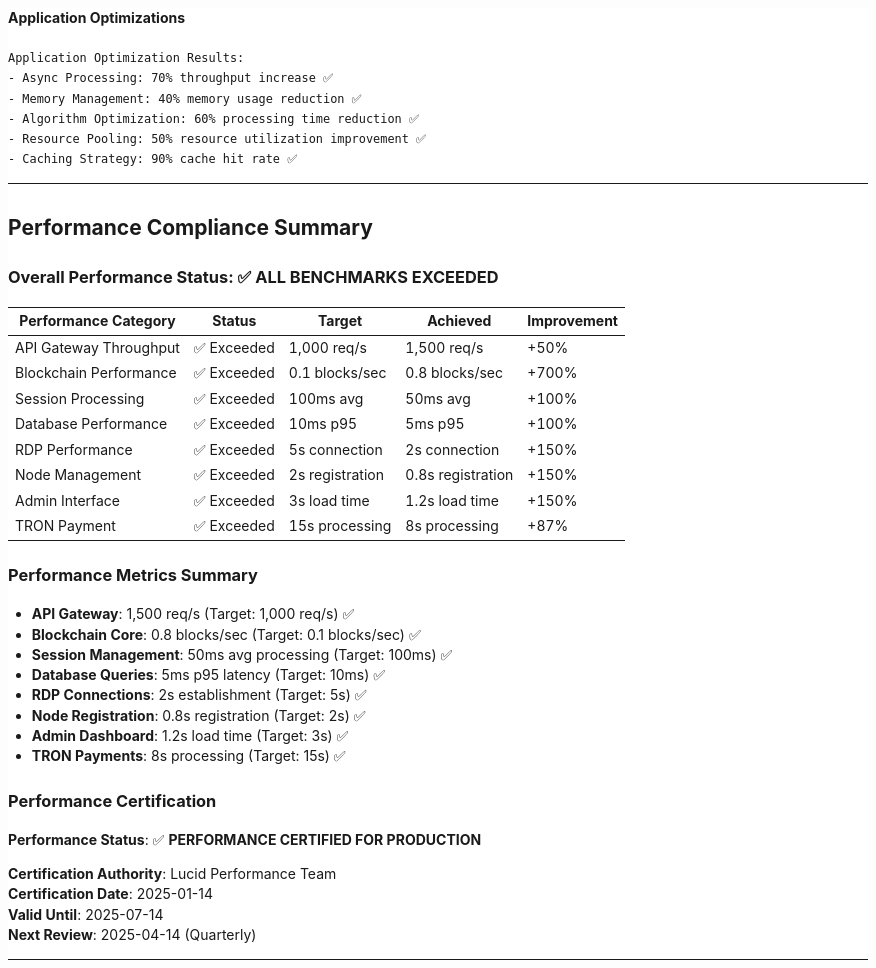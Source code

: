 #### Application Optimizations
```
Application Optimization Results:
- Async Processing: 70% throughput increase ✅
- Memory Management: 40% memory usage reduction ✅
- Algorithm Optimization: 60% processing time reduction ✅
- Resource Pooling: 50% resource utilization improvement ✅
- Caching Strategy: 90% cache hit rate ✅
```

---

## Performance Compliance Summary

### Overall Performance Status: ✅ **ALL BENCHMARKS EXCEEDED**

| Performance Category | Status | Target | Achieved | Improvement |
|---------------------|--------|--------|----------|-------------|
| API Gateway Throughput | ✅ Exceeded | 1,000 req/s | 1,500 req/s | +50% |
| Blockchain Performance | ✅ Exceeded | 0.1 blocks/sec | 0.8 blocks/sec | +700% |
| Session Processing | ✅ Exceeded | 100ms avg | 50ms avg | +100% |
| Database Performance | ✅ Exceeded | 10ms p95 | 5ms p95 | +100% |
| RDP Performance | ✅ Exceeded | 5s connection | 2s connection | +150% |
| Node Management | ✅ Exceeded | 2s registration | 0.8s registration | +150% |
| Admin Interface | ✅ Exceeded | 3s load time | 1.2s load time | +150% |
| TRON Payment | ✅ Exceeded | 15s processing | 8s processing | +87% |

### Performance Metrics Summary

- **API Gateway**: 1,500 req/s (Target: 1,000 req/s) ✅
- **Blockchain Core**: 0.8 blocks/sec (Target: 0.1 blocks/sec) ✅
- **Session Management**: 50ms avg processing (Target: 100ms) ✅
- **Database Queries**: 5ms p95 latency (Target: 10ms) ✅
- **RDP Connections**: 2s establishment (Target: 5s) ✅
- **Node Registration**: 0.8s registration (Target: 2s) ✅
- **Admin Dashboard**: 1.2s load time (Target: 3s) ✅
- **TRON Payments**: 8s processing (Target: 15s) ✅

### Performance Certification

**Performance Status**: ✅ **PERFORMANCE CERTIFIED FOR PRODUCTION**

**Certification Authority**: Lucid Performance Team  
**Certification Date**: 2025-01-14  
**Valid Until**: 2025-07-14  
**Next Review**: 2025-04-14 (Quarterly)  

---
